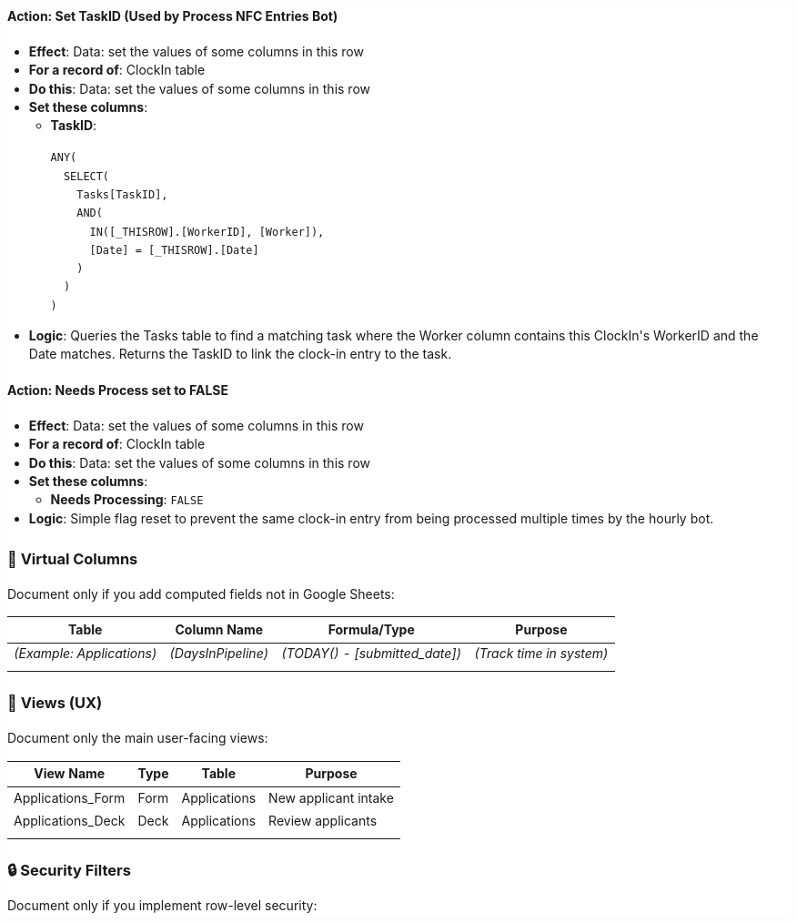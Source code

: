 #### Action: Set TaskID (Used by Process NFC Entries Bot)
- **Effect**: Data: set the values of some columns in this row
- **For a record of**: ClockIn table
- **Do this**: Data: set the values of some columns in this row
- **Set these columns**:
  - **TaskID**: 
    ```appsheet
    ANY(
      SELECT(
        Tasks[TaskID],
        AND(
          IN([_THISROW].[WorkerID], [Worker]),
          [Date] = [_THISROW].[Date]
        )
      )
    )
    ```
- **Logic**: Queries the Tasks table to find a matching task where the Worker column contains this ClockIn's WorkerID and the Date matches. Returns the TaskID to link the clock-in entry to the task.

#### Action: Needs Process set to FALSE
- **Effect**: Data: set the values of some columns in this row
- **For a record of**: ClockIn table
- **Do this**: Data: set the values of some columns in this row
- **Set these columns**:
  - **Needs Processing**: `FALSE`
- **Logic**: Simple flag reset to prevent the same clock-in entry from being processed multiple times by the hourly bot.

### 🔢 **Virtual Columns**
Document only if you add computed fields not in Google Sheets:

| Table | Column Name | Formula/Type | Purpose |
|-------|-------------|--------------|---------|
| _(Example: Applications)_ | _(DaysInPipeline)_ | _(TODAY() - [submitted_date])_ | _(Track time in system)_ |
| | | | |

### 🎨 **Views (UX)**
Document only the main user-facing views:

| View Name | Type | Table | Purpose |
|-----------|------|-------|---------|
| Applications_Form | Form | Applications | New applicant intake |
| Applications_Deck | Deck | Applications | Review applicants |
| | | | |

### 🔒 **Security Filters**
Document only if you implement row-level security:
